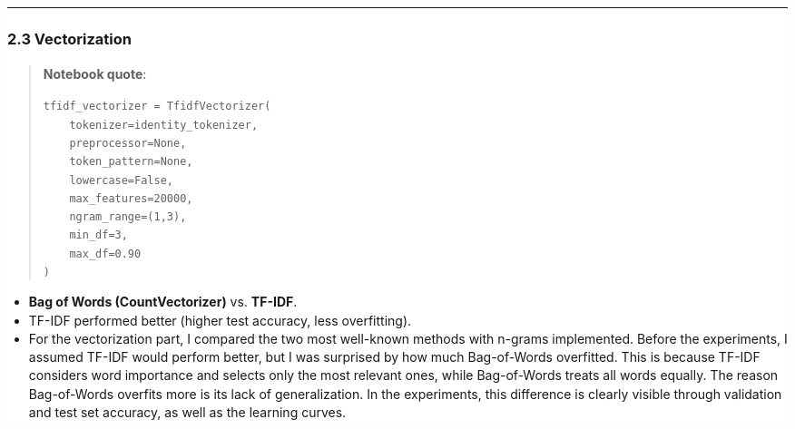 ----------

### 2.3 Vectorization

> **Notebook quote**:
> 
> ```
> tfidf_vectorizer = TfidfVectorizer(
>     tokenizer=identity_tokenizer,
>     preprocessor=None,
>     token_pattern=None,
>     lowercase=False,
>     max_features=20000,
>     ngram_range=(1,3),
>     min_df=3,
>     max_df=0.90
> )
> 
> ```

-   **Bag of Words (CountVectorizer)** vs. **TF-IDF**.
-   TF-IDF performed better (higher test accuracy, less overfitting).
-   For the vectorization part, I compared the two most well-known methods with n-grams implemented. Before the experiments, I assumed TF-IDF would perform better, but I was surprised by how much Bag-of-Words overfitted. This is because TF-IDF considers word importance and selects only the most relevant ones, while Bag-of-Words treats all words equally. The reason Bag-of-Words overfits more is its lack of generalization. In the experiments, this difference is clearly visible through validation and test set accuracy, as well as the learning curves.
